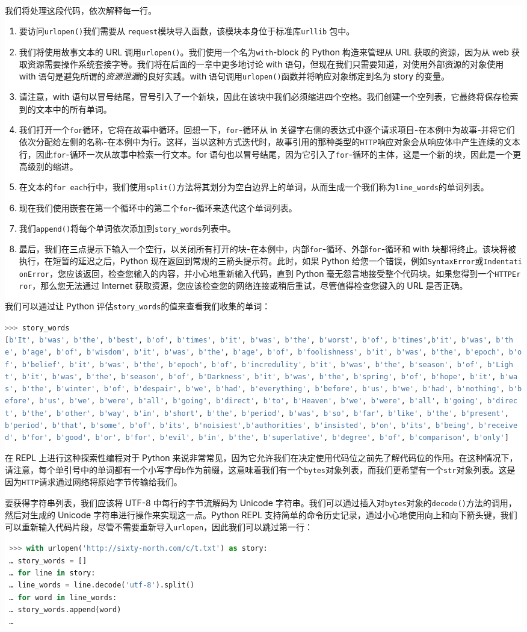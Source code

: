 我们将处理这段代码，依次解释每一行。

1.  要访问`urlopen()`我们需要从
    `request`模块导入函数，该模块本身位于标准库`urllib`
    包中。

2.  我们将使用故事文本的 URL 调用`urlopen()`。我们使用一个名为`with`-block 的 Python 构造来管理从 URL 获取的资源，因为从 web 获取资源需要操作系统套接字等。我们将在后面的一章中更多地讨论 with 语句，但现在我们只需要知道，对使用外部资源的对象使用 with 语句是避免所谓的*资源泄漏*的良好实践。with 语句调用`urlopen()`函数并将响应对象绑定到名为 story 的变量。

3.  请注意，with 语句以冒号结尾，冒号引入了一个新块，因此在该块中我们必须缩进四个空格。我们创建一个空列表，它最终将保存检索到的文本中的所有单词。

4.  我们打开一个`for`循环，它将在故事中循环。回想一下，`for`-循环从 in 关键字右侧的表达式中逐个请求项目-在本例中为故事-并将它们依次分配给左侧的名称-在本例中为行。这样，当以这种方式迭代时，故事引用的那种类型的`HTTP`响应对象会从响应体中产生连续的文本行，因此`for`-循环一次从故事中检索一行文本。for 语句也以冒号结尾，因为它引入了`for`-循环的主体，这是一个新的块，因此是一个更高级别的缩进。

5.  在文本的`for each`行中，我们使用`split()`方法将其划分为空白边界上的单词，从而生成一个我们称为`line_words`的单词列表。

6.  现在我们使用嵌套在第一个循环中的第二个`for`-循环来迭代这个单词列表。

7.  我们`append()`将每个单词依次添加到`story_words`列表中。

8.  最后，我们在三点提示下输入一个空行，以关闭所有打开的块-在本例中，内部`for`-循环、外部`for`-循环和 with 块都将终止。该块将被执行，在短暂的延迟之后，Python 现在返回到常规的三箭头提示符。此时，如果 Python 给您一个错误，例如`SyntaxError`或`IndentationError`，您应该返回，检查您输入的内容，并小心地重新输入代码，直到 Python 毫无怨言地接受整个代码块。如果您得到一个`HTTPError`，那么您无法通过 Internet 获取资源，您应该检查您的网络连接或稍后重试，尽管值得检查您键入的 URL 是否正确。

我们可以通过让 Python 评估`story_words`的值来查看我们收集的单词：

```py
>>> story_words
[b'It', b'was', b'the', b'best', b'of', b'times', b'it', b'was', b'the', b'worst', b'of', b'times',b'it', b'was', b'the', b'age', b'of', b'wisdom', b'it', b'was', b'the', b'age', b'of', b'foolishness', b'it', b'was', b'the', b'epoch', b'of', b'belief', b'it', b'was', b'the', b'epoch', b'of', b'incredulity', b'it', b'was', b'the', b'season', b'of', b'Light', b'it', b'was', b'the', b'season', b'of', b'Darkness', b'it', b'was', b'the', b'spring', b'of', b'hope', b'it', b'was', b'the', b'winter', b'of', b'despair', b'we', b'had', b'everything', b'before', b'us', b'we', b'had', b'nothing', b'before', b'us', b'we', b'were', b'all', b'going', b'direct', b'to', b'Heaven', b'we', b'were', b'all', b'going', b'direct', b'the', b'other', b'way', b'in', b'short', b'the', b'period', b'was', b'so', b'far', b'like', b'the', b'present', b'period', b'that', b'some', b'of', b'its', b'noisiest',b'authorities', b'insisted', b'on', b'its', b'being', b'received', b'for', b'good', b'or', b'for', b'evil', b'in', b'the', b'superlative', b'degree', b'of', b'comparison', b'only']

```

在 REPL 上进行这种探索性编程对于 Python 来说非常常见，因为它允许我们在决定使用代码位之前先了解代码位的作用。在这种情况下，请注意，每个单引号中的单词都有一个小写字母`b`作为前缀，这意味着我们有一个`bytes`对象列表，而我们更希望有一个`str`对象列表。这是因为`HTTP`请求通过网络将原始字节传输给我们。

要获得字符串列表，我们应该将 UTF-8 中每行的字节流解码为 Unicode 字符串。我们可以通过插入对`bytes`对象的`decode()`方法的调用，然后对生成的 Unicode 字符串进行操作来实现这一点。Python REPL 支持简单的命令历史记录，通过小心地使用向上和向下箭头键，我们可以重新输入代码片段，尽管不需要重新导入`urlopen`，因此我们可以跳过第一行：

```py
 >>> with urlopen('http://sixty-north.com/c/t.txt') as story:
 … story_words = []
 … for line in story:
 … line_words = line.decode('utf-8').split()
 … for word in line_words:
 … story_words.append(word)
 …

```
